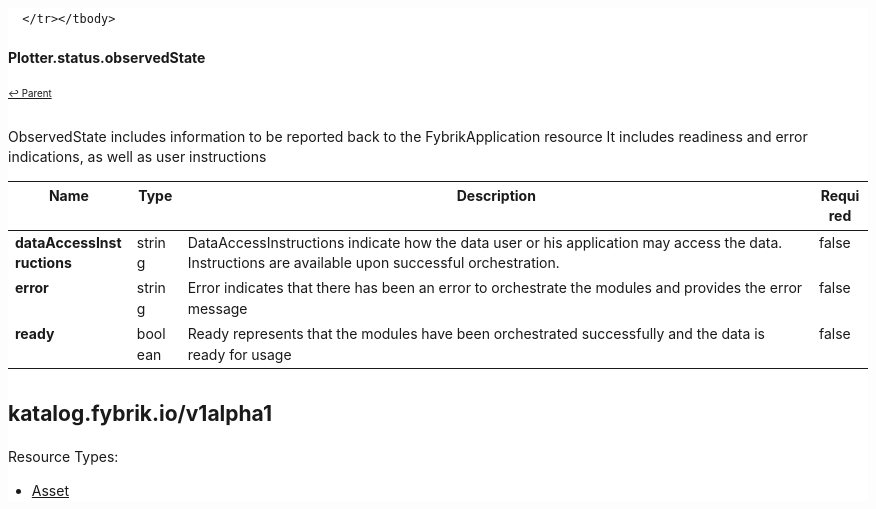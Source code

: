       </tr></tbody>
</table>


#### Plotter.status.observedState
<sup><sup>[↩ Parent](#plotterstatus)</sup></sup>



ObservedState includes information to be reported back to the FybrikApplication resource It includes readiness and error indications, as well as user instructions

<table>
    <thead>
        <tr>
            <th>Name</th>
            <th>Type</th>
            <th>Description</th>
            <th>Required</th>
        </tr>
    </thead>
    <tbody><tr>
        <td><b>dataAccessInstructions</b></td>
        <td>string</td>
        <td>
          DataAccessInstructions indicate how the data user or his application may access the data. Instructions are available upon successful orchestration.<br/>
        </td>
        <td>false</td>
      </tr><tr>
        <td><b>error</b></td>
        <td>string</td>
        <td>
          Error indicates that there has been an error to orchestrate the modules and provides the error message<br/>
        </td>
        <td>false</td>
      </tr><tr>
        <td><b>ready</b></td>
        <td>boolean</td>
        <td>
          Ready represents that the modules have been orchestrated successfully and the data is ready for usage<br/>
        </td>
        <td>false</td>
      </tr></tbody>
</table>

## katalog.fybrik.io/v1alpha1

Resource Types:

- [Asset](#asset)
